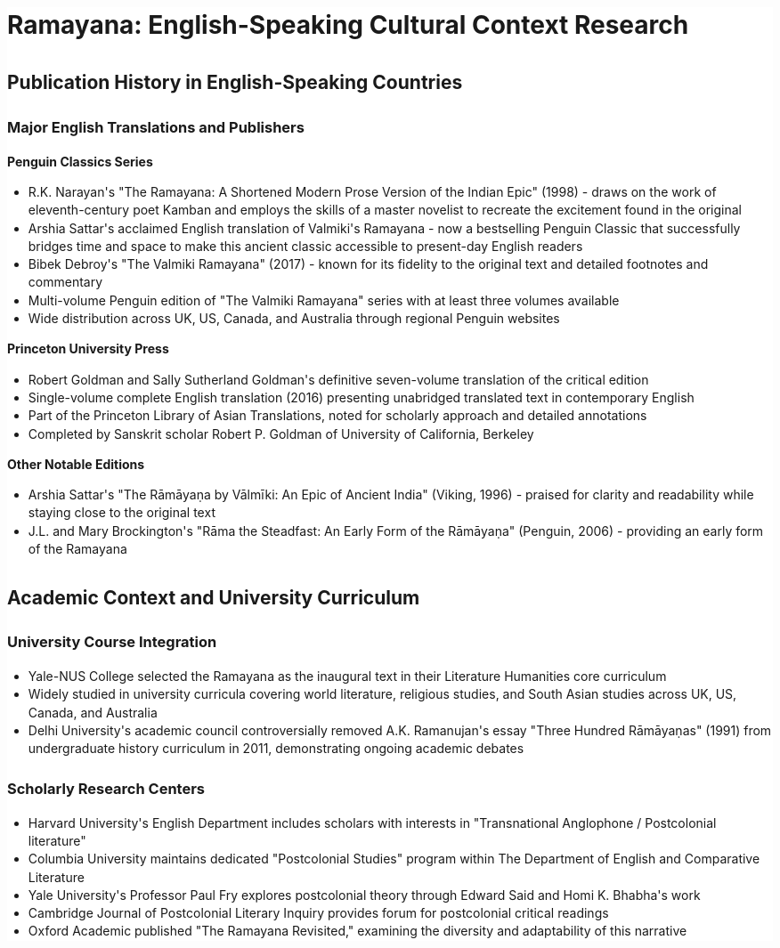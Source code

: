 # Ramayana: English-Speaking Cultural Context Research

## Publication History in English-Speaking Countries

### Major English Translations and Publishers

**Penguin Classics Series**
- R.K. Narayan's "The Ramayana: A Shortened Modern Prose Version of the Indian Epic" (1998) - draws on the work of eleventh-century poet Kamban and employs the skills of a master novelist to recreate the excitement found in the original
- Arshia Sattar's acclaimed English translation of Valmiki's Ramayana - now a bestselling Penguin Classic that successfully bridges time and space to make this ancient classic accessible to present-day English readers
- Bibek Debroy's "The Valmiki Ramayana" (2017) - known for its fidelity to the original text and detailed footnotes and commentary
- Multi-volume Penguin edition of "The Valmiki Ramayana" series with at least three volumes available
- Wide distribution across UK, US, Canada, and Australia through regional Penguin websites

**Princeton University Press**
- Robert Goldman and Sally Sutherland Goldman's definitive seven-volume translation of the critical edition
- Single-volume complete English translation (2016) presenting unabridged translated text in contemporary English
- Part of the Princeton Library of Asian Translations, noted for scholarly approach and detailed annotations
- Completed by Sanskrit scholar Robert P. Goldman of University of California, Berkeley

**Other Notable Editions**
- Arshia Sattar's "The Rāmāyaṇa by Vālmīki: An Epic of Ancient India" (Viking, 1996) - praised for clarity and readability while staying close to the original text
- J.L. and Mary Brockington's "Rāma the Steadfast: An Early Form of the Rāmāyaṇa" (Penguin, 2006) - providing an early form of the Ramayana

## Academic Context and University Curriculum

### University Course Integration
- Yale-NUS College selected the Ramayana as the inaugural text in their Literature Humanities core curriculum
- Widely studied in university curricula covering world literature, religious studies, and South Asian studies across UK, US, Canada, and Australia
- Delhi University's academic council controversially removed A.K. Ramanujan's essay "Three Hundred Rāmāyaṇas" (1991) from undergraduate history curriculum in 2011, demonstrating ongoing academic debates

### Scholarly Research Centers
- Harvard University's English Department includes scholars with interests in "Transnational Anglophone / Postcolonial literature"
- Columbia University maintains dedicated "Postcolonial Studies" program within The Department of English and Comparative Literature
- Yale University's Professor Paul Fry explores postcolonial theory through Edward Said and Homi K. Bhabha's work
- Cambridge Journal of Postcolonial Literary Inquiry provides forum for postcolonial critical readings
- Oxford Academic published "The Ramayana Revisited," examining the diversity and adaptability of this narrative
